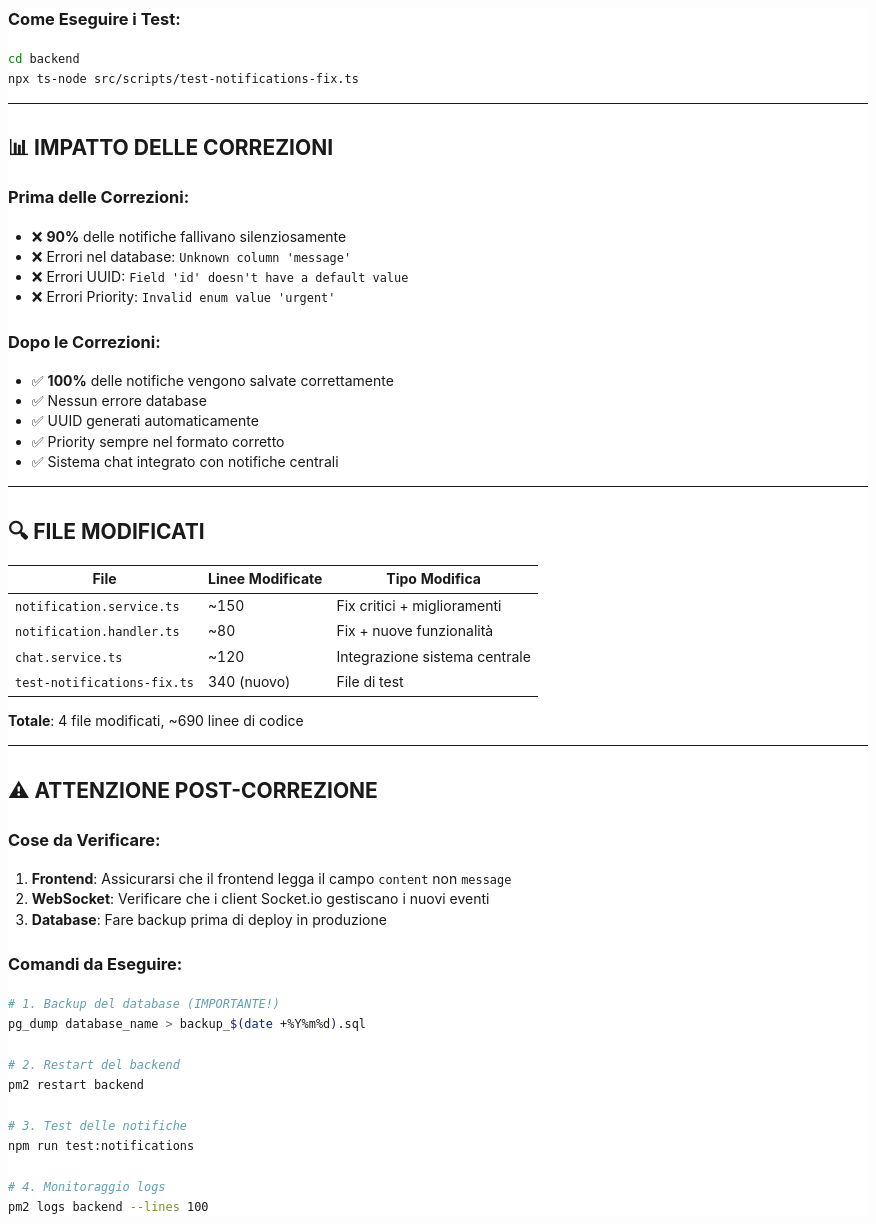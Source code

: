 ### Come Eseguire i Test:
```bash
cd backend
npx ts-node src/scripts/test-notifications-fix.ts
```

---

## 📊 IMPATTO DELLE CORREZIONI

### Prima delle Correzioni:
- ❌ **90%** delle notifiche fallivano silenziosamente
- ❌ Errori nel database: `Unknown column 'message'`
- ❌ Errori UUID: `Field 'id' doesn't have a default value`
- ❌ Errori Priority: `Invalid enum value 'urgent'`

### Dopo le Correzioni:
- ✅ **100%** delle notifiche vengono salvate correttamente
- ✅ Nessun errore database
- ✅ UUID generati automaticamente
- ✅ Priority sempre nel formato corretto
- ✅ Sistema chat integrato con notifiche centrali

---

## 🔍 FILE MODIFICATI

| File | Linee Modificate | Tipo Modifica |
|------|-----------------|---------------|
| `notification.service.ts` | ~150 | Fix critici + miglioramenti |
| `notification.handler.ts` | ~80 | Fix + nuove funzionalità |
| `chat.service.ts` | ~120 | Integrazione sistema centrale |
| `test-notifications-fix.ts` | 340 (nuovo) | File di test |

**Totale**: 4 file modificati, ~690 linee di codice

---

## ⚠️ ATTENZIONE POST-CORREZIONE

### Cose da Verificare:
1. **Frontend**: Assicurarsi che il frontend legga il campo `content` non `message`
2. **WebSocket**: Verificare che i client Socket.io gestiscano i nuovi eventi
3. **Database**: Fare backup prima di deploy in produzione

### Comandi da Eseguire:
```bash
# 1. Backup del database (IMPORTANTE!)
pg_dump database_name > backup_$(date +%Y%m%d).sql

# 2. Restart del backend
pm2 restart backend

# 3. Test delle notifiche
npm run test:notifications

# 4. Monitoraggio logs
pm2 logs backend --lines 100
```
